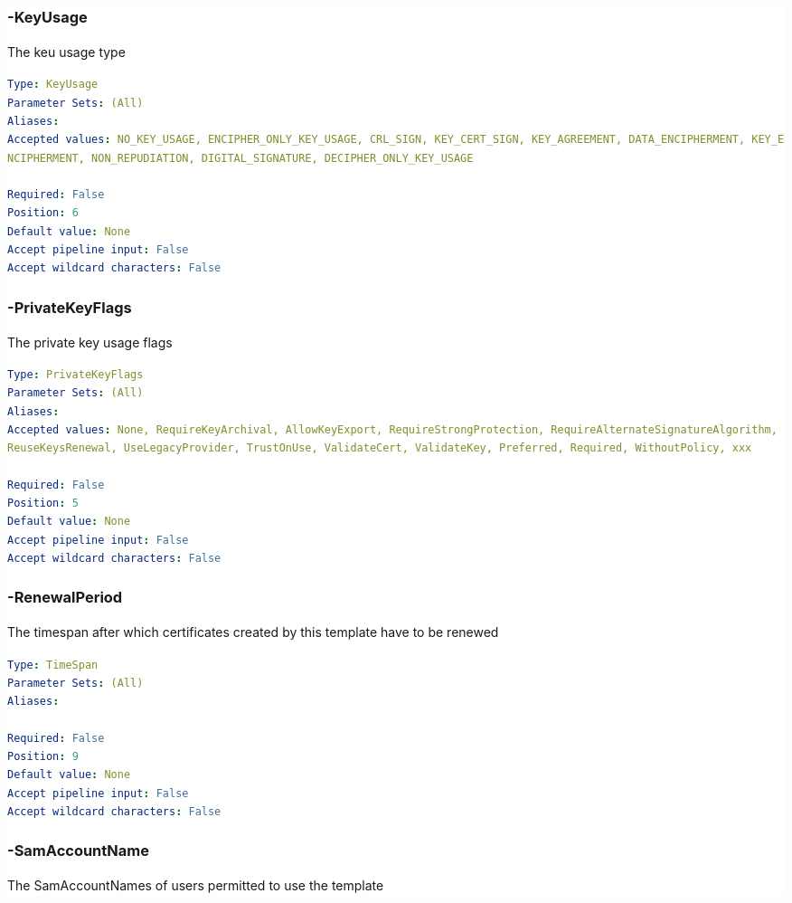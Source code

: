 ### -KeyUsage
The keu usage type

```yaml
Type: KeyUsage
Parameter Sets: (All)
Aliases:
Accepted values: NO_KEY_USAGE, ENCIPHER_ONLY_KEY_USAGE, CRL_SIGN, KEY_CERT_SIGN, KEY_AGREEMENT, DATA_ENCIPHERMENT, KEY_ENCIPHERMENT, NON_REPUDIATION, DIGITAL_SIGNATURE, DECIPHER_ONLY_KEY_USAGE

Required: False
Position: 6
Default value: None
Accept pipeline input: False
Accept wildcard characters: False
```

### -PrivateKeyFlags
The private key usage flags

```yaml
Type: PrivateKeyFlags
Parameter Sets: (All)
Aliases:
Accepted values: None, RequireKeyArchival, AllowKeyExport, RequireStrongProtection, RequireAlternateSignatureAlgorithm, ReuseKeysRenewal, UseLegacyProvider, TrustOnUse, ValidateCert, ValidateKey, Preferred, Required, WithoutPolicy, xxx

Required: False
Position: 5
Default value: None
Accept pipeline input: False
Accept wildcard characters: False
```

### -RenewalPeriod
The timespan after which certificates created by this template have to be renewed

```yaml
Type: TimeSpan
Parameter Sets: (All)
Aliases:

Required: False
Position: 9
Default value: None
Accept pipeline input: False
Accept wildcard characters: False
```

### -SamAccountName
The SamAccountNames of users permitted to use the template

